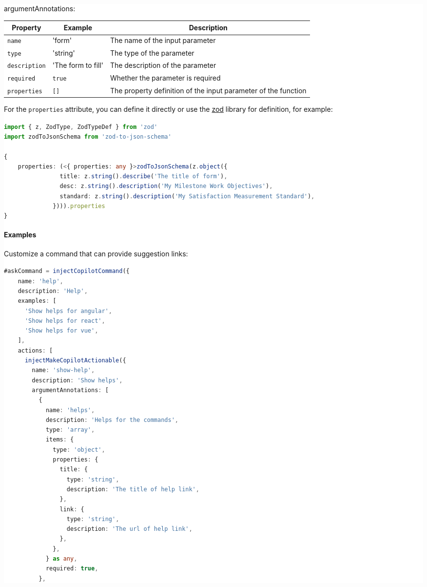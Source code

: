 argumentAnnotations:

| Property | Example | Description |
|------|------|------|
| `name` | 'form' | The name of the input parameter |
| `type` | 'string' | The type of the parameter |
| `description` | 'The form to fill' | The description of the parameter |
| `required` | `true` | Whether the parameter is required |
| `properties` | `[]` | The property definition of the input parameter of the function |

For the `properties` attribute, you can define it directly or use the [zod](https://zod.dev/) library for definition, for example:

```ts
import { z, ZodType, ZodTypeDef } from 'zod'
import zodToJsonSchema from 'zod-to-json-schema'

{
    properties: (<{ properties: any }>zodToJsonSchema(z.object({
                title: z.string().describe('The title of form'),
                desc: z.string().description('My Milestone Work Objectives'),
                standard: z.string().description('My Satisfaction Measurement Standard'),
              }))).properties
}
```

#### Examples

Customize a command that can provide suggestion links:

```typescript
#askCommand = injectCopilotCommand({
    name: 'help',
    description: 'Help',
    examples: [
      'Show helps for angular',
      'Show helps for react',
      'Show helps for vue',
    ],
    actions: [
      injectMakeCopilotActionable({
        name: 'show-help',
        description: 'Show helps',
        argumentAnnotations: [
          {
            name: 'helps',
            description: 'Helps for the commands',
            type: 'array',
            items: {
              type: 'object',
              properties: {
                title: {
                  type: 'string',
                  description: 'The title of help link',
                },
                link: {
                  type: 'string',
                  description: 'The url of help link',
                },
              },
            } as any,
            required: true,
          },
```